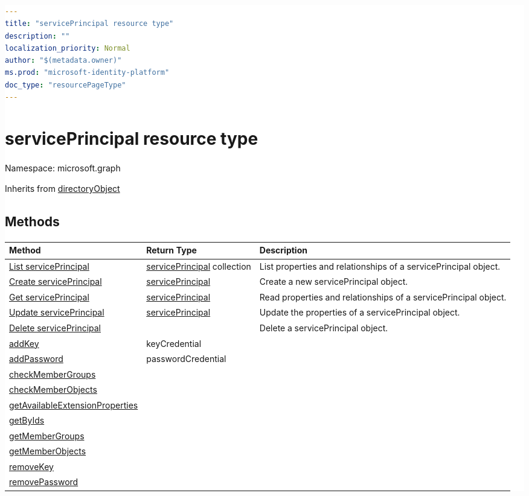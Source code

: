 ```yaml
---
title: "servicePrincipal resource type"
description: ""
localization_priority: Normal
author: "$(metadata.owner)"
ms.prod: "microsoft-identity-platform"
doc_type: "resourcePageType"
---
```


# servicePrincipal resource type

Namespace: microsoft.graph

Inherits from [directoryObject](directoryobject.md)

## Methods

| Method                                                                                                            | Return Type                                                                             | Description                                                                                                      |
| :---------------------------------------------------------------------------------------------------------------- | :-------------------------------------------------------------------------------------- | :--------------------------------------------------------------------------------------------------------------- |
| [List servicePrincipal](../api/serviceprincipal-list.md)                                                          | [servicePrincipal](servicePrincipal.md) collection                                      | List properties and relationships of a servicePrincipal object.                                                  |
| [Create servicePrincipal](../api/serviceprincipal-create.md)                                                      | [servicePrincipal](servicePrincipal.md)                                                 | Create a new servicePrincipal object.                                                                            |
| [Get servicePrincipal](../api/serviceprincipal-get.md)                                                            | [servicePrincipal](servicePrincipal.md)                                                 | Read properties and relationships of a servicePrincipal object.                                                  |
| [Update servicePrincipal](../api/serviceprincipal-update.md)                                                      | [servicePrincipal](servicePrincipal.md)                                                 | Update the properties of a servicePrincipal object.                                                              |
| [Delete servicePrincipal](../api/serviceprincipal-delete.md)                                                      |                                                                                         | Delete a servicePrincipal object.                                                                                |
| [addKey](../api/serviceprincipal-addKey.md)                                                                       | keyCredential                                                                           |                                                                                                                  |
| [addPassword](../api/serviceprincipal-addPassword.md)                                                             | passwordCredential                                                                      |                                                                                                                  |
| [checkMemberGroups](../api/serviceprincipal-checkMemberGroups.md)                                                 |                                                                                         |                                                                                                                  |
| [checkMemberObjects](../api/serviceprincipal-checkMemberObjects.md)                                               |                                                                                         |                                                                                                                  |
| [getAvailableExtensionProperties](../api/serviceprincipal-getAvailableExtensionProperties.md)                     |                                                                                         |                                                                                                                  |
| [getByIds](../api/serviceprincipal-getByIds.md)                                                                   |                                                                                         |                                                                                                                  |
| [getMemberGroups](../api/serviceprincipal-getMemberGroups.md)                                                     |                                                                                         |                                                                                                                  |
| [getMemberObjects](../api/serviceprincipal-getMemberObjects.md)                                                   |                                                                                         |                                                                                                                  |
| [removeKey](../api/serviceprincipal-removeKey.md)                                                                 |                                                                                         |                                                                                                                  |
| [removePassword](../api/serviceprincipal-removePassword.md)                                                       |                                                                                         |                                                                                                                  |